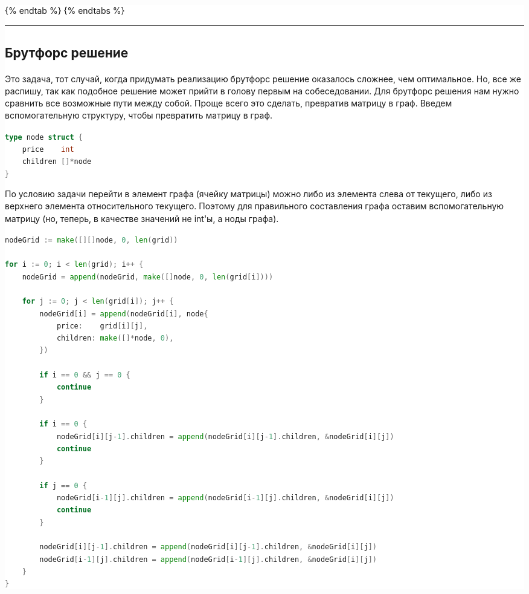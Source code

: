 {% endtab %}
{% endtabs %}

---

## Брутфорс решение

Это задача, тот случай, когда придумать реализацию брутфорс решение оказалось сложнее, чем оптимальное.
Но, все же распишу, так как подобное решение может прийти в голову первым на собеседовании. 
Для брутфорс решения нам нужно сравнить все возможные пути между собой. Проще всего это сделать, превратив матрицу в граф.
Введем вспомогательную структуру, чтобы превратить матрицу в граф.

```go
type node struct {
	price    int
	children []*node
}
```

По условию задачи перейти в элемент графа (ячейку матрицы) можно либо из элемента слева от текущего, либо из верхнего элемента относительного текущего.
Поэтому для правильного составления графа оставим вспомогательную матрицу (но, теперь, в качестве значений не int'ы, а ноды графа).

```go
nodeGrid := make([][]node, 0, len(grid))

for i := 0; i < len(grid); i++ {
    nodeGrid = append(nodeGrid, make([]node, 0, len(grid[i])))
	
    for j := 0; j < len(grid[i]); j++ {
        nodeGrid[i] = append(nodeGrid[i], node{
            price:    grid[i][j],
            children: make([]*node, 0),
        })

        if i == 0 && j == 0 {
            continue
        }

        if i == 0 {
            nodeGrid[i][j-1].children = append(nodeGrid[i][j-1].children, &nodeGrid[i][j])
            continue
        }

        if j == 0 {
            nodeGrid[i-1][j].children = append(nodeGrid[i-1][j].children, &nodeGrid[i][j])
            continue
        }

        nodeGrid[i][j-1].children = append(nodeGrid[i][j-1].children, &nodeGrid[i][j])
        nodeGrid[i-1][j].children = append(nodeGrid[i-1][j].children, &nodeGrid[i][j])
    }
}
```
